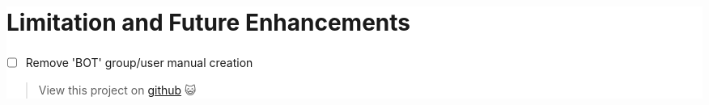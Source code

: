 # Limitation and Future Enhancements

- [ ] Remove 'BOT' group/user manual creation

> View this project on [github](https://github.com/o-x-y-g-e-n/whatsapp-assistant-bot) 😺

[//]: # "These are reference links used in the body of this note and get stripped out when the markdown processor does its job. There is no need to format nicely because it shouldn't be seen. Thanks SO - http://stackoverflow.com/questions/4823468/store-comments-in-markdown-syntax"
[python]: https://www.python.org/
[selenium]: https://www.selenium.dev/
[chrome]: https://www.google.com/intl/en_in/chrome/
